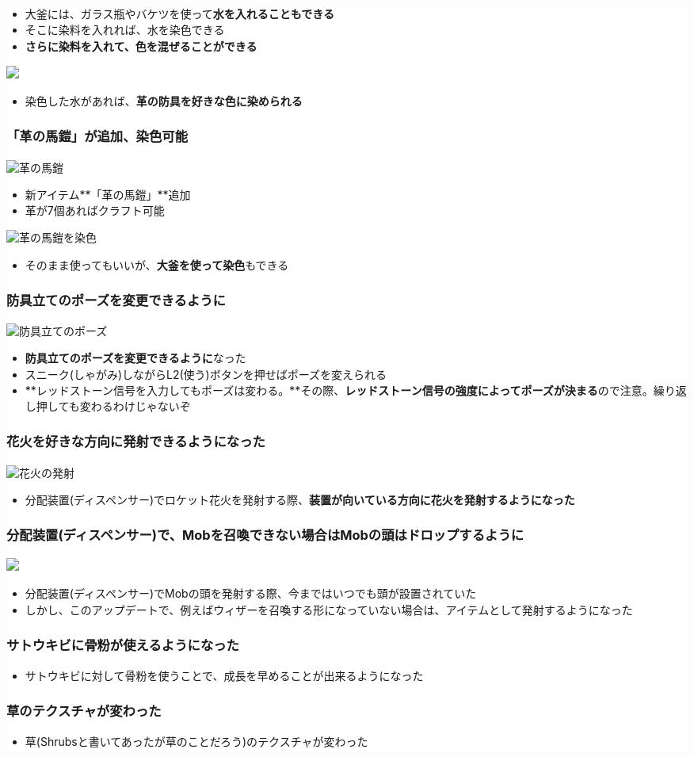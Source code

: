 *   大釜には、ガラス瓶やバケツを使って**水を入れることもできる**
*   そこに染料を入れれば、水を染色できる
*   **さらに染料を入れて、色を混ぜることができる**

![](https://res.cloudinary.com/napoan-com/image/upload/w_650,c_limit,f_auto,q_auto/v1578368664/dc1d6cca240b8cd80f78a5f92dcac8ca_a57yl1.jpg)

*   染色した水があれば、**革の防具を好きな色に染められる**

### 「革の馬鎧」が追加、染色可能

![革の馬鎧](https://res.cloudinary.com/napoan-com/image/upload/w_650,c_limit,f_auto,q_auto/v1578368661/9aeac671b656c354f62398be32bbd8c4_k5sg1a.jpg)

*   新アイテム**「革の馬鎧」**追加
*   革が7個あればクラフト可能

![革の馬鎧を染色](https://res.cloudinary.com/napoan-com/image/upload/w_650,c_limit,f_auto,q_auto/v1578368659/bb92ecf5f94274ce97aa5ca0c057ab12_lfvnpq.jpg)

*   そのまま使ってもいいが、**大釜を使って染色**もできる

### 防具立てのポーズを変更できるように

![防具立てのポーズ](https://res.cloudinary.com/napoan-com/image/upload/w_650,c_limit,f_auto,q_auto/v1578368657/63600dc1b0d41620eb44c6f67db93f09_stm5ke.jpg)

*   **防具立てのポーズを変更できるように**なった
*   スニーク(しゃがみ)しながらL2(使う)ボタンを押せばポーズを変えられる
*   **レッドストーン信号を入力してもポーズは変わる。**その際、**レッドストーン信号の強度によってポーズが決まる**ので注意。繰り返し押しても変わるわけじゃないぞ

### 花火を好きな方向に発射できるようになった

![花火の発射](https://res.cloudinary.com/napoan-com/image/upload/w_650,c_limit,f_auto,q_auto/v1578368655/5141fc5f854a49040234b547709e2ae9_txuogf.jpg)

*   分配装置(ディスペンサー)でロケット花火を発射する際、**装置が向いている方向に花火を発射するようになった**

### 分配装置(ディスペンサー)で、Mobを召喚できない場合はMobの頭はドロップするように

![](https://res.cloudinary.com/napoan-com/image/upload/w_650,c_limit,f_auto,q_auto/v1578368653/8e44ed66d7b52a515a329396a2672777_o4h1ft.jpg)

*   分配装置(ディスペンサー)でMobの頭を発射する際、今まではいつでも頭が設置されていた
*   しかし、このアップデートで、例えばウィザーを召喚する形になっていない場合は、アイテムとして発射するようになった

### サトウキビに骨粉が使えるようになった

*   サトウキビに対して骨粉を使うことで、成長を早めることが出来るようになった

### 草のテクスチャが変わった

*   草(Shrubsと書いてあったが草のことだろう)のテクスチャが変わった
